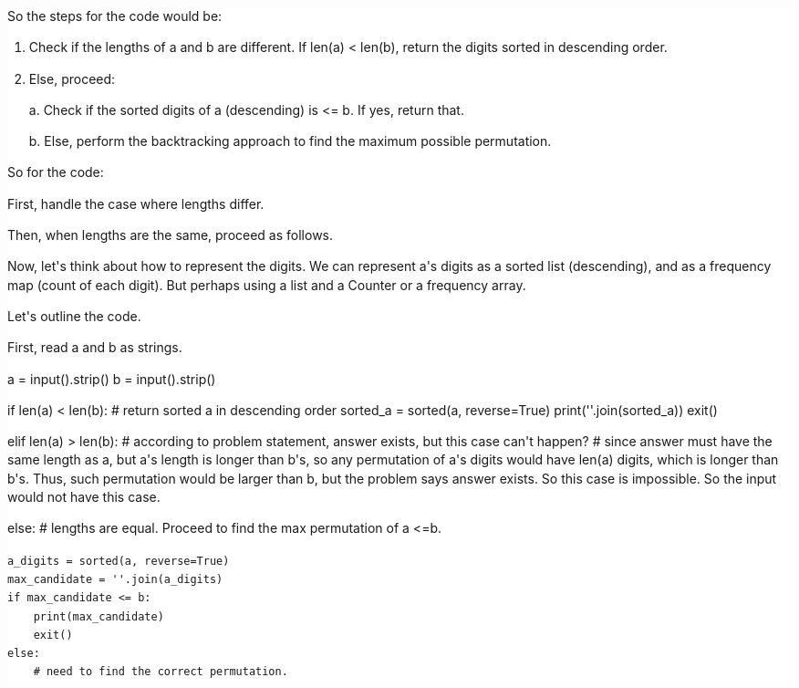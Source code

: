 So the steps for the code would be:

1. Check if the lengths of a and b are different. If len(a) < len(b), return the digits sorted in descending order.

2. Else, proceed:

   a. Check if the sorted digits of a (descending) is <= b. If yes, return that.

   b. Else, perform the backtracking approach to find the maximum possible permutation.

So for the code:

First, handle the case where lengths differ.

Then, when lengths are the same, proceed as follows.

Now, let's think about how to represent the digits. We can represent a's digits as a sorted list (descending), and as a frequency map (count of each digit). But perhaps using a list and a Counter or a frequency array.

Let's outline the code.

First, read a and b as strings.

a = input().strip()
b = input().strip()

if len(a) < len(b):
    # return sorted a in descending order
    sorted_a = sorted(a, reverse=True)
    print(''.join(sorted_a))
    exit()

elif len(a) > len(b):
    # according to problem statement, answer exists, but this case can't happen?
    # since answer must have the same length as a, but a's length is longer than b's, so any permutation of a's digits would have len(a) digits, which is longer than b's. Thus, such permutation would be larger than b, but the problem says answer exists. So this case is impossible. So the input would not have this case.

else:
    # lengths are equal. Proceed to find the max permutation of a <=b.

    a_digits = sorted(a, reverse=True)
    max_candidate = ''.join(a_digits)
    if max_candidate <= b:
        print(max_candidate)
        exit()
    else:
        # need to find the correct permutation.
